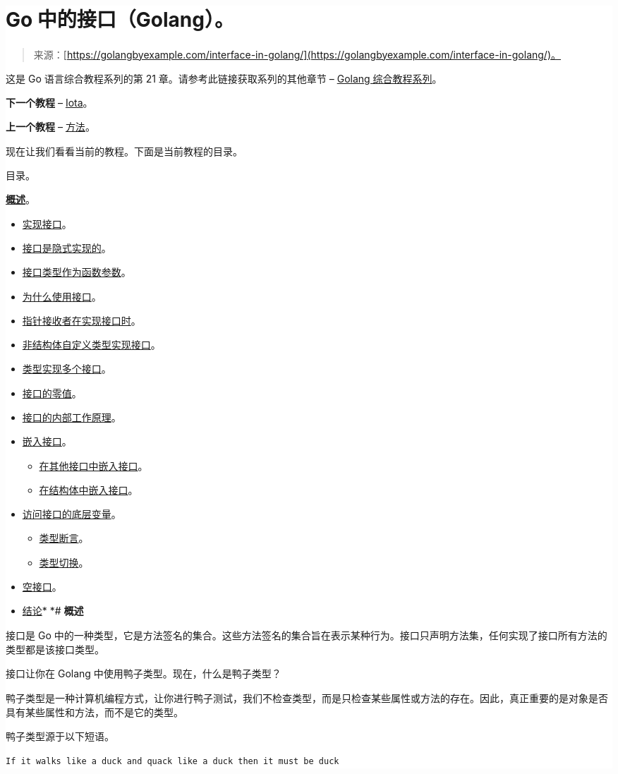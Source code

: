

# Go 中的接口（Golang）。

> 来源：[https://golangbyexample.com/interface-in-golang/](https://golangbyexample.com/interface-in-golang/)。

这是 Go 语言综合教程系列的第 21 章。请参考此链接获取系列的其他章节 – [Golang 综合教程系列](https://golangbyexample.com/golang-comprehensive-tutorial/)。

**下一个教程** – [Iota](https://golangbyexample.com/iota-in-golang)。

**上一个教程** – [方法](https://golangbyexample.com/method-in-golang/)。

现在让我们看看当前的教程。下面是当前教程的目录。

目录。

**[概述](#Overview "概述")**。

+   [实现接口](#Implementing_an_Interface "实现接口")。

+   [接口是隐式实现的](#Interface_are_implemented_implicitly "接口是隐式实现的")。

+   [接口类型作为函数参数](#Interface_types_as_argument_to_a_function "接口类型作为函数参数")。

+   [为什么使用接口](#Why_Interface "为什么使用接口")。

+   [指针接收者在实现接口时](#Pointer_Receiver_while_implementing_an_interface "指针接收者在实现接口时")。

+   [非结构体自定义类型实现接口](#Non-struct_Custom_Type_Implementing_an_interface "非结构体自定义类型实现接口")。

+   [类型实现多个接口](#Type_Implementing_multiple_interfaces "类型实现多个接口")。

+   [接口的零值](#Zero_Value_of_Interface "接口的零值")。

+   [接口的内部工作原理](#Inner_Working_of_Interface "接口的内部工作原理")。

+   [嵌入接口](#Embedding_Interfaces "嵌入接口")。

    +   [在其他接口中嵌入接口](#Embedding_interface_in_other_interface "在其他接口中嵌入接口")。

    +   [在结构体中嵌入接口](#Embedding_interface_in_a_struct "在结构体中嵌入接口")。

+   [访问接口的底层变量](#Access_Underlying_Variable_of_Interface "访问接口的底层变量")。

    +   [类型断言](#Type_Assertion "类型断言")。

    +   [类型切换](#Type_Switch "类型切换")。

+   [空接口](#Empty_interface "空接口")。

+   [结论](#Conclusion "结论")*  *# **概述**

接口是 Go 中的一种类型，它是方法签名的集合。这些方法签名的集合旨在表示某种行为。接口只声明方法集，任何实现了接口所有方法的类型都是该接口类型。

接口让你在 Golang 中使用鸭子类型。现在，什么是鸭子类型？

鸭子类型是一种计算机编程方式，让你进行鸭子测试，我们不检查类型，而是只检查某些属性或方法的存在。因此，真正重要的是对象是否具有某些属性和方法，而不是它的类型。

鸭子类型源于以下短语。

```go
If it walks like a duck and quack like a duck then it must be duck
```
